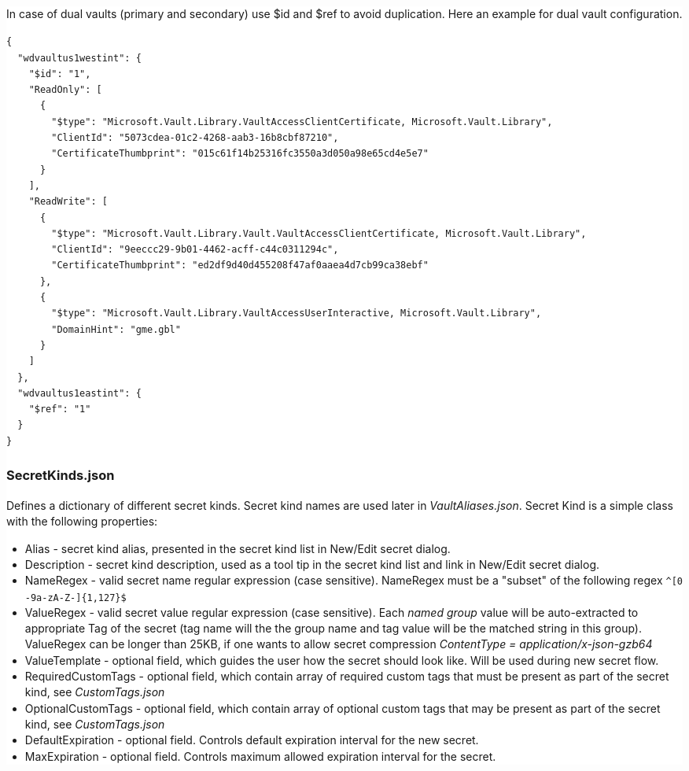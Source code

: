 In case of dual vaults (primary and secondary) use $id and $ref to avoid duplication. Here an example for dual vault configuration.

```
{
  "wdvaultus1westint": {
    "$id": "1",
    "ReadOnly": [
      {
        "$type": "Microsoft.Vault.Library.VaultAccessClientCertificate, Microsoft.Vault.Library",
        "ClientId": "5073cdea-01c2-4268-aab3-16b8cbf87210",
        "CertificateThumbprint": "015c61f14b25316fc3550a3d050a98e65cd4e5e7"
      }
    ],
    "ReadWrite": [
      {
        "$type": "Microsoft.Vault.Library.Vault.VaultAccessClientCertificate, Microsoft.Vault.Library",
        "ClientId": "9eeccc29-9b01-4462-acff-c44c0311294c",
        "CertificateThumbprint": "ed2df9d40d455208f47af0aaea4d7cb99ca38ebf"
      },
      {
        "$type": "Microsoft.Vault.Library.VaultAccessUserInteractive, Microsoft.Vault.Library",
        "DomainHint": "gme.gbl" 
      }
    ]
  },
  "wdvaultus1eastint": {
    "$ref": "1"
  }
}
```

### SecretKinds.json
Defines a dictionary of different secret kinds. Secret kind names are used later in *VaultAliases.json*. Secret Kind is a simple class with the following properties: 
* Alias - secret kind alias, presented in the secret kind list in New/Edit secret dialog.
* Description - secret kind description, used as a tool tip in the secret kind list and link in New/Edit secret dialog.
* NameRegex - valid secret name regular expression (case sensitive). NameRegex must be a "subset" of the following regex ```^[0-9a-zA-Z-]{1,127}$``` 
* ValueRegex - valid secret value regular expression (case sensitive). Each *named group* value will be auto-extracted to appropriate Tag of the secret (tag name will the the group name and tag value will be the matched string in this group). ValueRegex can be longer than 25KB, if one wants to allow secret compression *ContentType = application/x-json-gzb64*
* ValueTemplate - optional field, which guides the user how the secret should look like. Will be used during new secret flow.
* RequiredCustomTags - optional field, which contain array of required custom tags that must be present as part of the secret kind, see *CustomTags.json* 
* OptionalCustomTags - optional field, which contain array of optional custom tags that may be present as part of the secret kind, see *CustomTags.json*
* DefaultExpiration - optional field. Controls default expiration interval for the new secret.
* MaxExpiration - optional field. Controls maximum allowed expiration interval for the secret.
